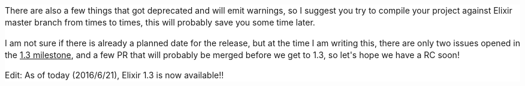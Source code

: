 There are also a few things that got deprecated and will emit warnings, so I suggest you try to compile your project against Elixir master branch from times to times, this will probably save you some time later.

I am not sure if there is already a planned date for the release, but at the time I am writing this, there are only two issues opened in the [1.3 milestone][29], and a few PR that will probably be merged before we get to 1.3, so let's hope we have a RC soon!

Edit: As of today (2016/6/21), Elixir 1.3 is now available!!


[1]: /talks/elixir-1-3/
[2]: https://github.com/elixir-lang/elixir/blob/master/CHANGELOG.md
[3]: https://github.com/bbatsov/rubocop/blob/master/lib/rubocop/cop/style/conditional_assignment.rb
[4]: http://elixir-lang.readthedocs.org/en/latest/technical/scoping.html
[5]: https://groups.google.com/forum/#!topic/elixir-lang-core/3o-omqgCV3E
[6]: https://groups.google.com/forum/#!searchin/elixir-lang-core/with/elixir-lang-core/lzNhT87-XUU/nxJhmJkyCQAJ
[7]: https://github.com/elixir-lang/elixir/issues/4085
[8]: https://github.com/elixir-lang/elixir/pull/4383
[9]: https://github.com/elixir-lang/elixir/pull/2974
[10]: /talks/2016/elixir-1-3/images/ex_unit_diff_12.png
[11]: /talks/2016/elixir-1-3/images/ex_unit_diff_13.png
[12]: https://github.com/elixir-lang/elixir/pull/4430
[13]: https://github.com/elixircnx/comeonin
[14]: https://en.wikipedia.org/wiki/Bcrypt
[15]: https://en.wikipedia.org/wiki/Blowfish_(cipher)
[16]: https://github.com/elixircnx/comeonin/blob/master/mix.exs#L1
[17]: https://github.com/elixir-lang/elixir/pull/4134
[18]: https://github.com/elixir-lang/elixir/issues/4196
[19]: https://github.com/elixir-lang/elixir/issues/4199
[20]: https://github.com/elixir-lang/elixir/issues/4015
[21]: https://github.com/lau/calendar
[22]: https://github.com/bitwalker/timex
[23]: https://github.com/elixir-lang/elixir/issues/4242
[24]: https://github.com/elixir-lang/elixir/commit/ef2839d15d4dafee05060a55bf2707faf0663f81
[25]: https://github.com/erlang/otp/commit/146260727638e8a477aeda7828364ce45dc506a0
[26]: https://github.com/elixir-lang/elixir/pull/4037
[27]: https://github.com/elixir-lang/elixir/commit/8ff3275f3e3417de084a90daca1bfd2e59e2d6dd
[28]: https://github.com/elixir-lang/elixir/pull/4261
[29]: https://github.com/elixir-lang/elixir/milestones
[30]: https://github.com/elixir-lang/elixir/commit/d68da3cf88d3a1645fa89611d32600fded51f221
[31]: http://elixir-lang.org/docs/v1.3/elixir/Kernel.html#sigil_D/2
[32]: https://github.com/elixir-lang/elixir_make
[33]: http://elixir-lang.org/docs/stable/ex_unit/ExUnit.Case.html#macros
[34]: https://groups.google.com/forum/#!topic/elixir-lang-core/pDI1zvYCj_k
[35]: https://github.com/elixir-lang/elixir/issues/4009
[36]: https://github.com/danhper/ex_cli
[37]: /images/excli-xref-graph.png
[38]: https://github.com/elixir-lang/elixir/pull/4639
